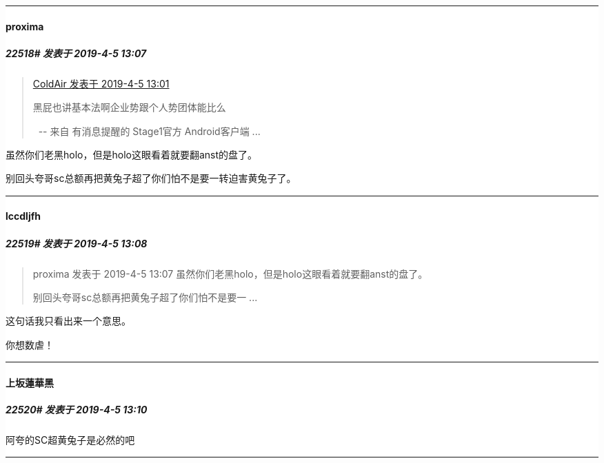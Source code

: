 





-----

####  proxima  
##### 22518#       发表于 2019-4-5 13:07



<blockquote><a href="httphttps://bbs.saraba1st.com/2b/forum.php?mod=redirect&amp;goto=findpost&amp;pid=43178851&amp;ptid=1808327" target="_blank">ColdAir 发表于 2019-4-5 13:01</a>

黑屁也讲基本法啊企业势跟个人势团体能比么


  -- 来自 有消息提醒的 Stage1官方 Android客户端 ...</blockquote>
虽然你们老黑holo，但是holo这眼看着就要翻anst的盘了。


别回头夸哥sc总额再把黄兔子超了你们怕不是要一转迫害黄兔子了。







-----

####  lccdljfh  
##### 22519#       发表于 2019-4-5 13:08



<blockquote>proxima 发表于 2019-4-5 13:07
虽然你们老黑holo，但是holo这眼看着就要翻anst的盘了。


别回头夸哥sc总额再把黄兔子超了你们怕不是要一 ...</blockquote>
这句话我只看出来一个意思。

你想数虐！







-----

####  上坂蓮華黑  
##### 22520#       发表于 2019-4-5 13:10




阿夸的SC超黄兔子是必然的吧







-----
